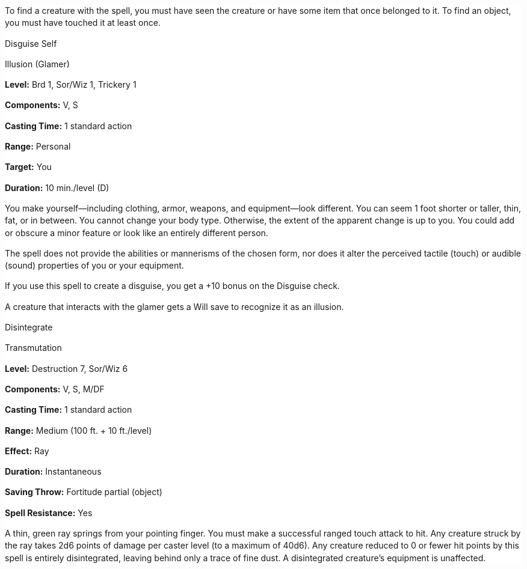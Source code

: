 To find a creature with the spell, you must have seen the creature or
have some item that once belonged to it. To find an object, you must
have touched it at least once.

Disguise Self

Illusion (Glamer)

**Level:** Brd 1, Sor/Wiz 1, Trickery 1

**Components:** V, S

**Casting Time:** 1 standard action

**Range:** Personal

**Target:** You

**Duration:** 10 min./level (D)

You make yourself—including clothing, armor, weapons, and equipment—look
different. You can seem 1 foot shorter or taller, thin, fat, or in
between. You cannot change your body type. Otherwise, the extent of the
apparent change is up to you. You could add or obscure a minor feature
or look like an entirely different person.

The spell does not provide the abilities or mannerisms of the chosen
form, nor does it alter the perceived tactile (touch) or audible (sound)
properties of you or your equipment.

If you use this spell to create a disguise, you get a +10 bonus on the
Disguise check.

A creature that interacts with the glamer gets a Will save to recognize
it as an illusion.

Disintegrate

Transmutation

**Level:** Destruction 7, Sor/Wiz 6

**Components:** V, S, M/DF

**Casting Time:** 1 standard action

**Range:** Medium (100 ft. + 10 ft./level)

**Effect:** Ray

**Duration:** Instantaneous

**Saving Throw:** Fortitude partial (object)

**Spell Resistance:** Yes

A thin, green ray springs from your pointing finger. You must make a
successful ranged touch attack to hit. Any creature struck by the ray
takes 2d6 points of damage per caster level (to a maximum of 40d6). Any
creature reduced to 0 or fewer hit points by this spell is entirely
disintegrated, leaving behind only a trace of fine dust. A disintegrated
creature’s equipment is unaffected.
